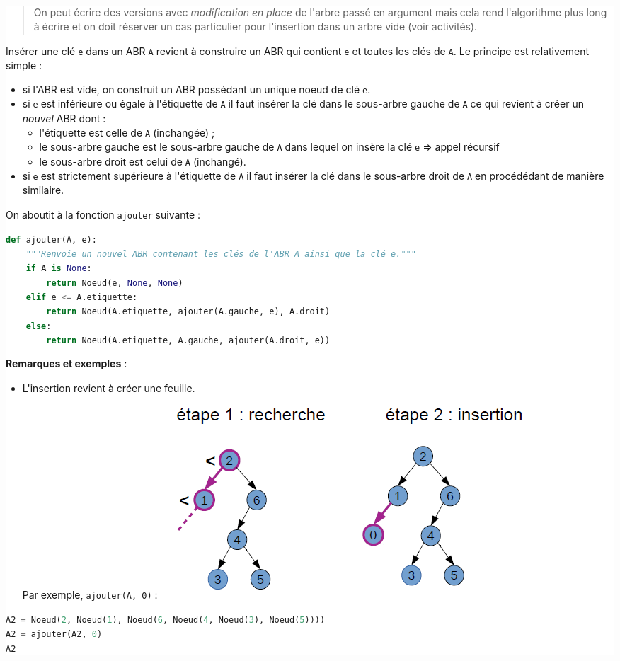 >On peut écrire des versions avec *modification en place* de l'arbre passé en argument mais cela rend l'algorithme plus long à écrire et on doit réserver un cas particulier pour l'insertion dans un arbre vide (voir activités).

Insérer une clé `e` dans un ABR `A` revient à construire un ABR qui contient `e` et toutes les clés de `A`. Le principe est relativement simple :
- si l'ABR est vide, on construit un ABR possédant un unique noeud de clé `e`.
- si `e` est inférieure ou égale à l'étiquette de `A` il faut insérer la clé dans le sous-arbre gauche de `A` ce qui revient à créer un *nouvel* ABR dont :
    - l'étiquette est celle de `A` (inchangée) ;
    - le sous-arbre gauche est le sous-arbre gauche de `A` dans lequel on insère la clé `e` ⇒ appel récursif
    - le sous-arbre droit est celui de `A` (inchangé).
- si `e` est strictement supérieure à l'étiquette de `A` il faut insérer la clé dans le sous-arbre droit de `A` en procédédant de manière similaire.

On aboutit à la fonction `ajouter` suivante :


```python
def ajouter(A, e):
    """Renvoie un nouvel ABR contenant les clés de l'ABR A ainsi que la clé e."""
    if A is None:
        return Noeud(e, None, None)
    elif e <= A.etiquette:
        return Noeud(A.etiquette, ajouter(A.gauche, e), A.droit)
    else:
        return Noeud(A.etiquette, A.gauche, ajouter(A.droit, e))
```

**Remarques et exemples** : 

- L'insertion revient à créer une feuille. 
    
    Par exemple, `ajouter(A, 0)` :
![insertion n°1](data/abr_insertion1.png)


```python
A2 = Noeud(2, Noeud(1), Noeud(6, Noeud(4, Noeud(3), Noeud(5))))
A2 = ajouter(A2, 0)
A2
```
